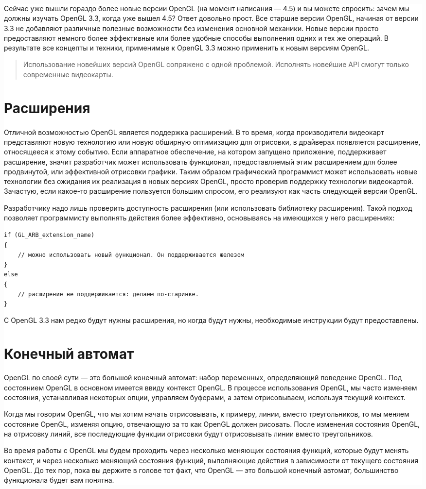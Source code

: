 Сейчас уже вышли гораздо более новые версии OpenGL (на момент написания — 4.5) и вы можете спросить: зачем мы должны изучать OpenGL 3.3, когда уже вышел 4.5? Ответ довольно прост. Все старшие версии OpenGL, начиная от версии 3.3 не добавляют различные полезные возможности без изменения основной механики. Новые версии просто предоставляют немного более эффективные или более удобные способы выполнения одних и тех же операций. В результате все концепты и техники, применимые к OpenGL 3.3 можно применить к новым версиям OpenGL.

> Использование новейших версий OpenGL сопряжено с одной проблемой. Исполнять новейшие API смогут только современные видеокарты.

# Расширения

Отличной возможностью OpenGL является поддержка расширений. В то время, когда производители видеокарт представляют новую технологию или новую обширную оптимизацию для отрисовки, в драйверах появляется расширение, относящееся к этому событию. Если аппаратное обеспечение, на котором запущено приложение, поддерживает расширение, значит разработчик может использовать функционал, предоставляемый этим расширением для более продвинутой, или эффективной отрисовки графики. Таким образом графический программист может использовать новые технологии без ожидания их реализация в новых версиях OpenGL, просто проверив поддержку технологии видеокартой. Зачастую, если какое-то расширение пользуется большим спросом, его реализуют как часть следующей версии OpenGL.

Разработчику надо лишь проверить доступность расширения (или использовать библиотеку расширения). Такой подход позволяет программисту выполнять действия более эффективно, основываясь на имеющихся у него расширениях:

    if (GL_ARB_extension_name)
    {
        // можно использовать новый функционал. Он поддерживается железом
    }
    else
    {
        // расширение не поддерживается: делаем по-старинке.
    }

C OpenGL 3.3 нам редко будут нужны расширения, но когда будут нужны, необходимые инструкции будут предоставлены.

# Конечный автомат

OpenGL по своей сути — это большой конечный автомат: набор переменных, определяющий поведение OpenGL. Под состоянием OpenGL в основном имеется ввиду контекст OpenGL. В процессе использования OpenGL, мы часто изменяем состояния, устанавливая некоторых опции, управляем буферами, а затем отрисовываем, используя текущий контекст.

Когда мы говорим OpenGL, что мы хотим начать отрисовывать, к примеру, линии, вместо треугольников, то мы меняем состояние OpenGL, изменяя опцию, отвечающую за то как OpenGL должен рисовать. После изменения состояния OpenGL, на отрисовку линий, все последующие функции отрисовки будут отрисовывать линии вместо треугольников.

Во время работы с OpenGL мы будем проходить через несколько меняющих состояния функций, которые будут менять контекст, и через несколько меняющий состояния функций, выполняющие действия в зависимости от текущего состояния OpenGL. До тех пор, пока вы держите в голове тот факт, что OpenGL — это большой конечный автомат, большинство функционала будет вам понятна.
